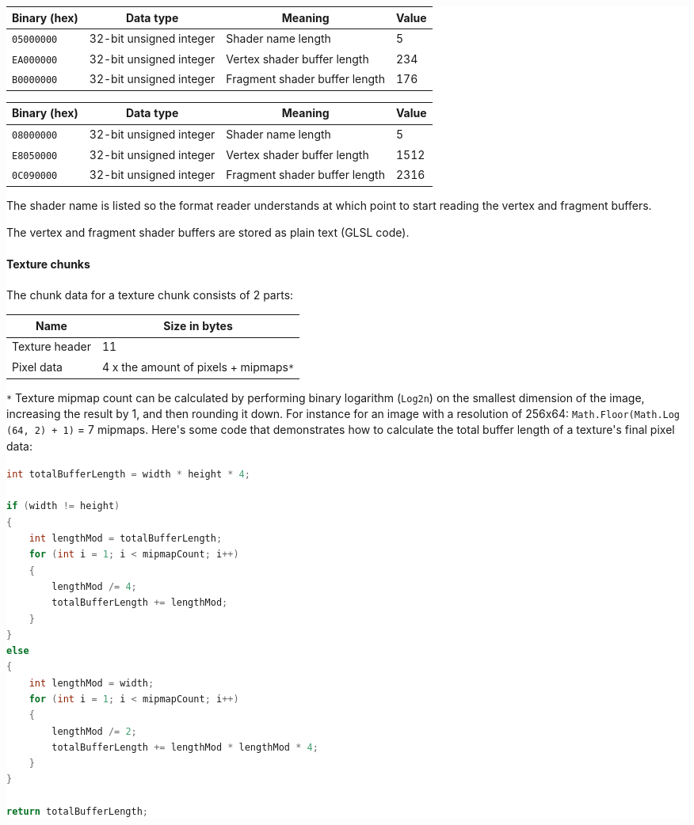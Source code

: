 | Binary (hex) | Data type               | Meaning                       | Value |
|--------------|-------------------------|-------------------------------|-------|
| `05000000`   | 32-bit unsigned integer | Shader name length            |     5 |
| `EA000000`   | 32-bit unsigned integer | Vertex shader buffer length   |   234 |
| `B0000000`   | 32-bit unsigned integer | Fragment shader buffer length |   176 |

| Binary (hex) | Data type               | Meaning                       | Value |
|--------------|-------------------------|-------------------------------|-------|
| `08000000`   | 32-bit unsigned integer | Shader name length            |     5 |
| `E8050000`   | 32-bit unsigned integer | Vertex shader buffer length   |  1512 |
| `0C090000`   | 32-bit unsigned integer | Fragment shader buffer length |  2316 |

The shader name is listed so the format reader understands at which point to start reading the vertex and fragment buffers.

The vertex and fragment shader buffers are stored as plain text (GLSL code).

#### Texture chunks

 The chunk data for a texture chunk consists of 2 parts: 
 
| Name           |                         Size in bytes |
|----------------|---------------------------------------|
| Texture header |                                    11 |
| Pixel data     | 4 x the amount of pixels + mipmaps`*` |

`*` Texture mipmap count can be calculated by performing binary logarithm (`Log2n`) on the smallest dimension of the image, increasing the result by 1, and then rounding it down. For instance for an image with a resolution of 256x64: `Math.Floor(Math.Log(64, 2) + 1)` = 7 mipmaps. Here's some code that demonstrates how to calculate the total buffer length of a texture's final pixel data:

```cs
int totalBufferLength = width * height * 4;

if (width != height)
{
	int lengthMod = totalBufferLength;
	for (int i = 1; i < mipmapCount; i++)
	{
		lengthMod /= 4;
		totalBufferLength += lengthMod;
	}
}
else
{
	int lengthMod = width;
	for (int i = 1; i < mipmapCount; i++)
	{
		lengthMod /= 2;
		totalBufferLength += lengthMod * lengthMod * 4;
	}
}

return totalBufferLength;
```
